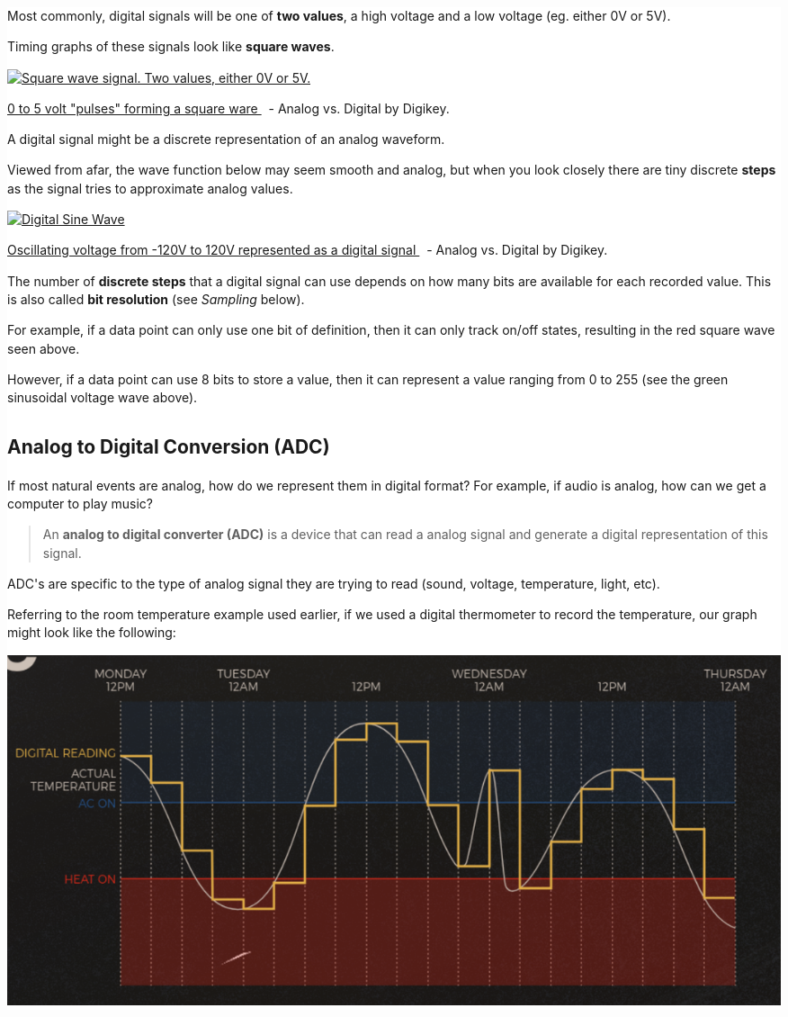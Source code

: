 Most commonly, digital signals will be one of **two values**, a high voltage and a low voltage (eg. either 0V or 5V).

Timing graphs of these signals look like **square waves**.

[![Square wave signal. Two values, either 0V or 5V.](https://cdn.sparkfun.com/assets/c/8/5/b/e/51c495ebce395f1b5a000000.png)](https://cdn.sparkfun.com/assets/c/8/5/b/e/51c495ebce395f1b5a000000.png)
<p class=img-info>
	<a href="https://learn.sparkfun.com/tutorials/analog-vs-digital/all"> 0 to 5 volt "pulses" forming a square ware </a>&nbsp; - Analog vs. Digital by Digikey.
</p>

A digital signal might be a discrete representation of an analog waveform.

Viewed from afar, the wave function below may seem smooth and analog, but when you look closely there are tiny discrete **steps** as the signal tries to approximate analog values.


[![Digital Sine Wave](https://cdn.sparkfun.com/assets/0/2/8/4/6/51c85fbece395fbc03000000.png)](https://cdn.sparkfun.com/assets/0/2/8/4/6/51c85fbece395fbc03000000.png)
<p class=img-info>
	<a href="https://learn.sparkfun.com/tutorials/analog-vs-digital/all"> Oscillating voltage from -120V to 120V represented as a digital signal </a>&nbsp; - Analog vs. Digital by Digikey.
</p>

The number of **discrete steps** that a digital signal can use depends on how many bits are available for each recorded value. This is also called **bit resolution** (see *Sampling* below).

For example, if a data point can only use one bit of definition, then it can only track on/off states, resulting in the red square wave seen above.

However, if a data point can use 8 bits to store a value, then it can represent a value ranging from 0 to 255 (see the green sinusoidal voltage wave above).


## Analog to Digital Conversion (ADC)

If most natural events are analog, how do we represent them in digital format?
For example, if audio is analog, how can we get a computer to play music?

> An **analog to digital converter (ADC)** is a device that can read a analog signal and generate a digital representation of this signal.

ADC's are specific to the type of analog signal they are trying to read (sound, voltage, temperature, light, etc).

Referring to the room temperature example used earlier, if we used a digital thermometer to record the temperature, our graph might look like the following:

![](assets/analog-digital-temp-sampling.png)